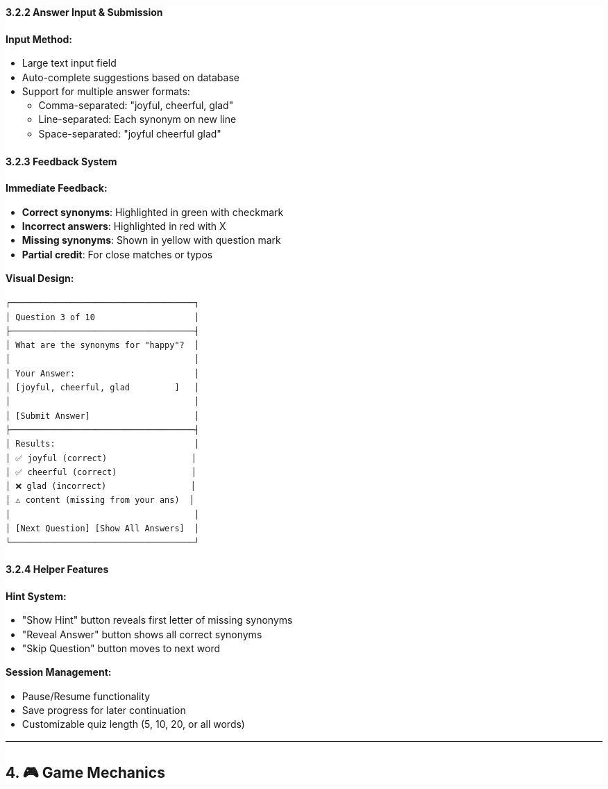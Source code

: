 #### 3.2.2 Answer Input & Submission
**Input Method:**
- Large text input field
- Auto-complete suggestions based on database
- Support for multiple answer formats:
  - Comma-separated: "joyful, cheerful, glad"
  - Line-separated: Each synonym on new line
  - Space-separated: "joyful cheerful glad"

#### 3.2.3 Feedback System
**Immediate Feedback:**
- **Correct synonyms**: Highlighted in green with checkmark
- **Incorrect answers**: Highlighted in red with X
- **Missing synonyms**: Shown in yellow with question mark
- **Partial credit**: For close matches or typos

**Visual Design:**
```
┌─────────────────────────────────────┐
│ Question 3 of 10                    │
├─────────────────────────────────────┤
│ What are the synonyms for "happy"?  │
│                                     │
│ Your Answer:                        │
│ [joyful, cheerful, glad         ]   │
│                                     │
│ [Submit Answer]                     │
├─────────────────────────────────────┤
│ Results:                            │
│ ✅ joyful (correct)                 │
│ ✅ cheerful (correct)               │
│ ❌ glad (incorrect)                 │
│ ⚠️ content (missing from your ans)  │
│                                     │
│ [Next Question] [Show All Answers]  │
└─────────────────────────────────────┘
```

#### 3.2.4 Helper Features
**Hint System:**
- "Show Hint" button reveals first letter of missing synonyms
- "Reveal Answer" button shows all correct synonyms
- "Skip Question" button moves to next word

**Session Management:**
- Pause/Resume functionality
- Save progress for later continuation
- Customizable quiz length (5, 10, 20, or all words)

---

## 4. 🎮 Game Mechanics
